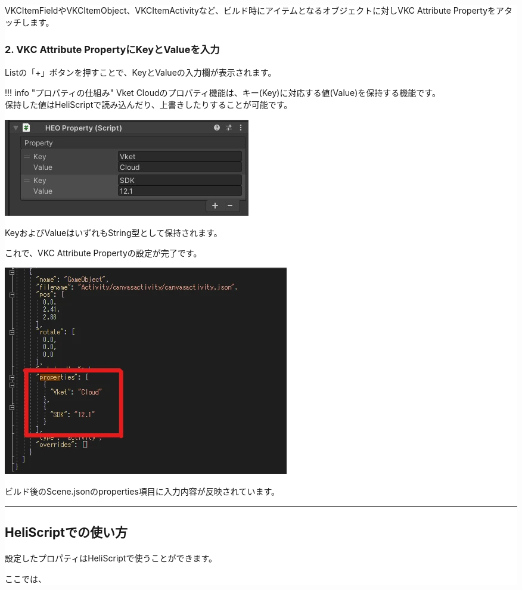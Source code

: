 VKCItemFieldやVKCItemObject、VKCItemActivityなど、ビルド時にアイテムとなるオブジェクトに対しVKC Attribute Propertyをアタッチします。

### 2. VKC Attribute PropertyにKeyとValueを入力

Listの「+」ボタンを押すことで、KeyとValueの入力欄が表示されます。

!!! info "プロパティの仕組み"
    Vket Cloudのプロパティ機能は、キー(Key)に対応する値(Value)を保持する機能です。<br>
    保持した値はHeliScriptで読み込んだり、上書きしたりすることが可能です。

![HEOProperty_3](./img/HEOProperty_3.jpg)

KeyおよびValueはいずれもString型として保持されます。

これで、VKC Attribute Propertyの設定が完了です。

![HEOProperty_4](./img/HEOProperty_4.jpg)

ビルド後のScene.jsonのproperties項目に入力内容が反映されています。

---

## HeliScriptでの使い方

設定したプロパティはHeliScriptで使うことができます。

ここでは、
